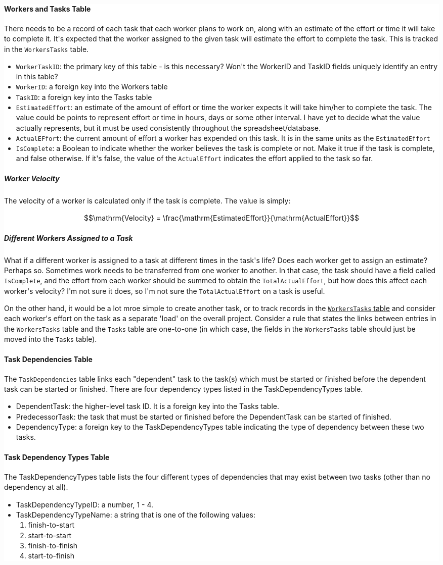 #### Workers and Tasks Table
There needs to be a record of each task that each worker plans to work on, along with an estimate of the effort or time it will take to complete it. It's expected that the worker assigned to the given task will estimate the effort to complete the task. This is tracked in the `WorkersTasks` table.

- `WorkerTaskID`: the primary key of this table - is this necessary? Won't the WorkerID and TaskID fields uniquely identify an entry in this table?
- `WorkerID`: a foreign key into the Workers table
- `TaskID`: a foreign key into the Tasks table
- `EstimatedEffort`: an estimate of the amount of effort or time the worker expects it will take him/her to complete the task. The value could be points to represent effort or time in hours, days or some other interval. I have yet to decide what the value actually represents, but it must be used consistently throughout the spreadsheet/database.
- `ActualEFfort`: the current amount of effort a worker has expended on this task. It is in the same units as the `EstimatedEffort`
- `IsComplete`: a Boolean to indicate whether the worker believes the task is complete or not. Make it true if the task is complete, and false otherwise. If it's false, the value of the `ActualEffort` indicates the effort applied to the task so far.

##### Worker Velocity
The velocity of a worker is calculated only if the task is complete. The value is simply:

 $$\mathrm{Velocity} = \frac{\mathrm{EstimatedEffort}}{\mathrm{ActualEffort}}$$

##### Different Workers Assigned to a Task
What if a different worker is assigned to a task at different times in the task's life? Does each worker get to assign an estimate? Perhaps so. Sometimes work needs to be transferred from one worker to another. In that case, the task should have a field called `IsComplete`, and the effort from each worker should be summed to obtain the `TotalActualEffort`, but how does this affect each worker's velocity? I'm not sure it does, so I'm not sure the `TotalActualEffort` on a task is useful.

On the other hand, it would be a lot mroe simple to create another task, or to track records in the [`WorkersTasks` table](#workers-and-tasks-table) and consider each worker's effort on the task as a separate 'load' on the overall project. Consider a rule that states the links between entries in the `WorkersTasks` table and the `Tasks` table are one-to-one (in which case, the fields in the `WorkersTasks` table should just be moved into the `Tasks` table).

#### Task Dependencies Table
The `TaskDependencies` table links each "dependent" task to the task(s) which must be started or finished before the dependent task can be started or finished. There are four dependency types listed in the TaskDependencyTypes table.

- DependentTask: the higher-level task ID. It is a foreign key into the Tasks table.
- PredecessorTask: the task that must be started or finished before the DependentTask can be started of finished.
- DependencyType: a foreign key to the TaskDependencyTypes table indicating the type of dependency between these two tasks.

#### Task Dependency Types Table
The TaskDependencyTypes table lists the four different types of dependencies that may exist between two tasks (other than no dependency at all).

- TaskDependencyTypeID: a number, 1 - 4.
- TaskDependencyTypeName: a string that is one of the following values:
    1. finish-to-start
    2. start-to-start
    3. finish-to-finish
    4. start-to-finish
